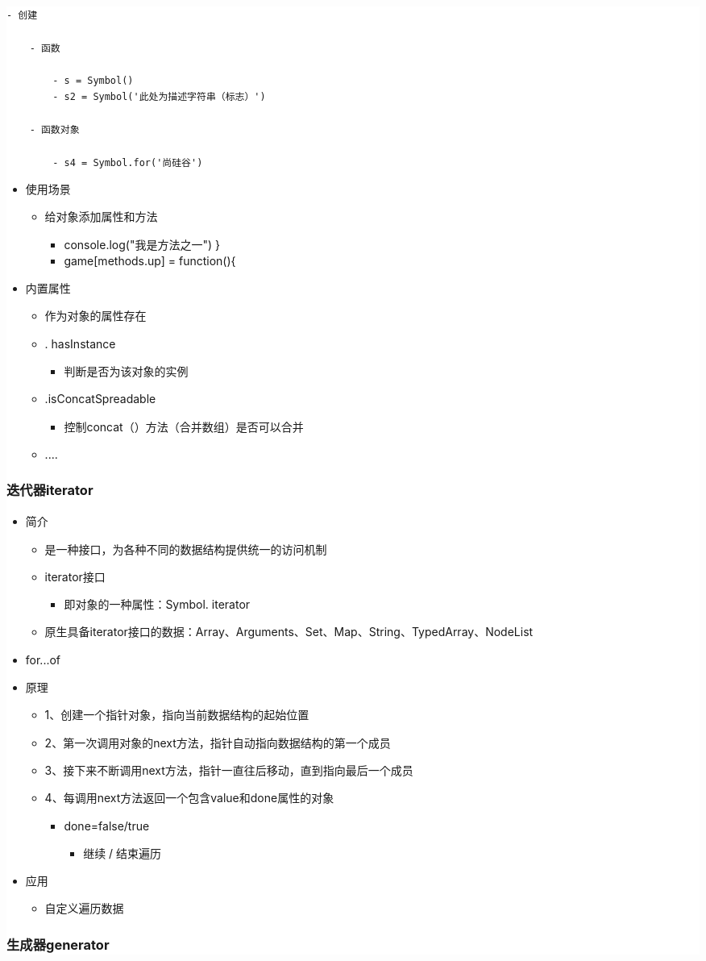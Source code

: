 	- 创建

		- 函数

			- s = Symbol()
			- s2 = Symbol('此处为描述字符串（标志）')

		- 函数对象

			- s4 = Symbol.for('尚硅谷')

- 使用场景

	- 给对象添加属性和方法

		- [Symbol('say')]: function(){
                console.log("我是方法之一")
            }
		- game[methods.up] = function(){

- 内置属性

	- 作为对象的属性存在
	- . hasInstance

		- 判断是否为该对象的实例

	- .isConcatSpreadable

		- 控制concat（）方法（合并数组）是否可以合并

	- ....

### 迭代器iterator

- 简介

	- 是一种接口，为各种不同的数据结构提供统一的访问机制
	- iterator接口

		- 即对象的一种属性：Symbol. iterator

	- 原生具备iterator接口的数据：Array、Arguments、Set、Map、String、TypedArray、NodeList

- for...of
- 原理

	- 1、创建一个指针对象，指向当前数据结构的起始位置
	- 2、第一次调用对象的next方法，指针自动指向数据结构的第一个成员
	- 3、接下来不断调用next方法，指针一直往后移动，直到指向最后一个成员
	- 4、每调用next方法返回一个包含value和done属性的对象

		- done=false/true

			- 继续 / 结束遍历

- 应用

	- 自定义遍历数据

### 生成器generator
